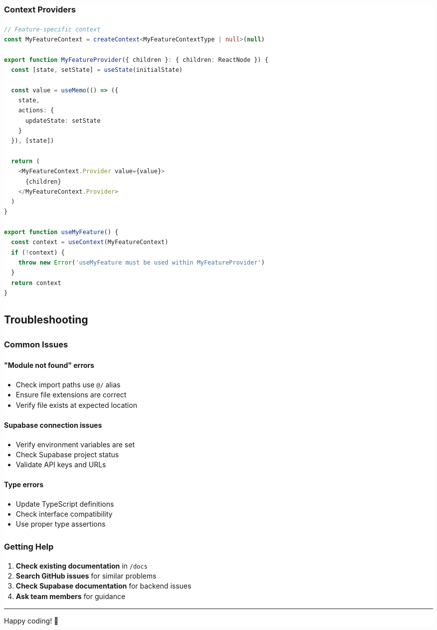 ### Context Providers

```typescript
// Feature-specific context
const MyFeatureContext = createContext<MyFeatureContextType | null>(null)

export function MyFeatureProvider({ children }: { children: ReactNode }) {
  const [state, setState] = useState(initialState)
  
  const value = useMemo(() => ({
    state,
    actions: {
      updateState: setState
    }
  }), [state])
  
  return (
    <MyFeatureContext.Provider value={value}>
      {children}
    </MyFeatureContext.Provider>
  )
}

export function useMyFeature() {
  const context = useContext(MyFeatureContext)
  if (!context) {
    throw new Error('useMyFeature must be used within MyFeatureProvider')
  }
  return context
}
```

## Troubleshooting

### Common Issues

#### "Module not found" errors
- Check import paths use `@/` alias
- Ensure file extensions are correct
- Verify file exists at expected location

#### Supabase connection issues
- Verify environment variables are set
- Check Supabase project status
- Validate API keys and URLs

#### Type errors
- Update TypeScript definitions
- Check interface compatibility
- Use proper type assertions

### Getting Help

1. **Check existing documentation** in `/docs`
2. **Search GitHub issues** for similar problems
3. **Check Supabase documentation** for backend issues
4. **Ask team members** for guidance

---

Happy coding! 🚀
